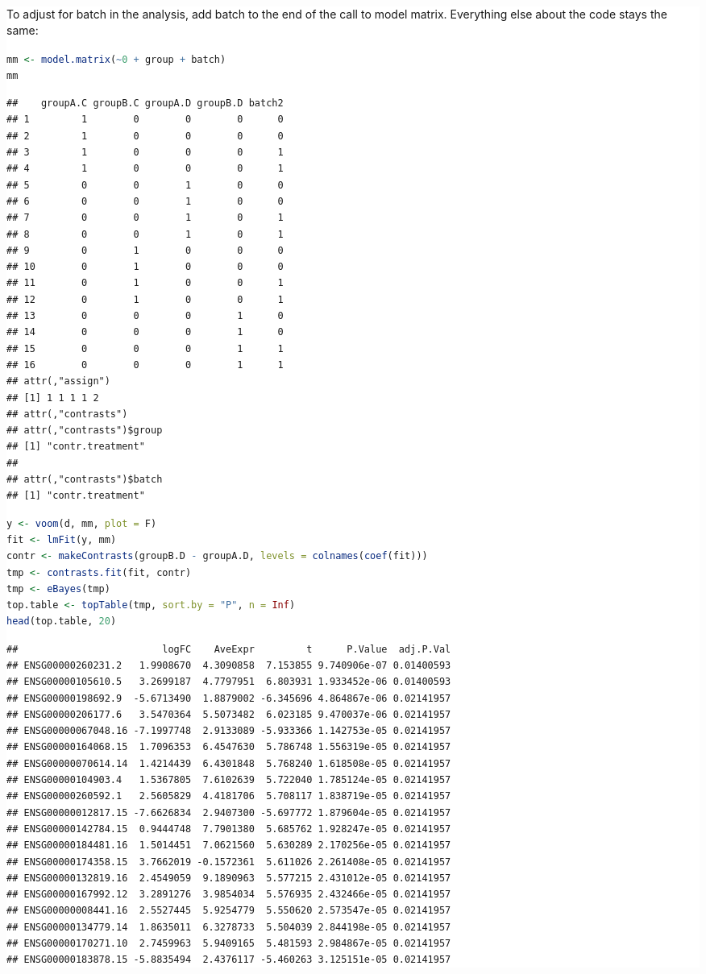 To adjust for batch in the analysis, add batch to the end of the call to model matrix.  Everything else about the code stays the same:

```r
mm <- model.matrix(~0 + group + batch)
mm
```

```
##    groupA.C groupB.C groupA.D groupB.D batch2
## 1         1        0        0        0      0
## 2         1        0        0        0      0
## 3         1        0        0        0      1
## 4         1        0        0        0      1
## 5         0        0        1        0      0
## 6         0        0        1        0      0
## 7         0        0        1        0      1
## 8         0        0        1        0      1
## 9         0        1        0        0      0
## 10        0        1        0        0      0
## 11        0        1        0        0      1
## 12        0        1        0        0      1
## 13        0        0        0        1      0
## 14        0        0        0        1      0
## 15        0        0        0        1      1
## 16        0        0        0        1      1
## attr(,"assign")
## [1] 1 1 1 1 2
## attr(,"contrasts")
## attr(,"contrasts")$group
## [1] "contr.treatment"
## 
## attr(,"contrasts")$batch
## [1] "contr.treatment"
```

```r
y <- voom(d, mm, plot = F)
fit <- lmFit(y, mm)
contr <- makeContrasts(groupB.D - groupA.D, levels = colnames(coef(fit)))
tmp <- contrasts.fit(fit, contr)
tmp <- eBayes(tmp)
top.table <- topTable(tmp, sort.by = "P", n = Inf)
head(top.table, 20)
```

```
##                         logFC    AveExpr         t      P.Value  adj.P.Val
## ENSG00000260231.2   1.9908670  4.3090858  7.153855 9.740906e-07 0.01400593
## ENSG00000105610.5   3.2699187  4.7797951  6.803931 1.933452e-06 0.01400593
## ENSG00000198692.9  -5.6713490  1.8879002 -6.345696 4.864867e-06 0.02141957
## ENSG00000206177.6   3.5470364  5.5073482  6.023185 9.470037e-06 0.02141957
## ENSG00000067048.16 -7.1997748  2.9133089 -5.933366 1.142753e-05 0.02141957
## ENSG00000164068.15  1.7096353  6.4547630  5.786748 1.556319e-05 0.02141957
## ENSG00000070614.14  1.4214439  6.4301848  5.768240 1.618508e-05 0.02141957
## ENSG00000104903.4   1.5367805  7.6102639  5.722040 1.785124e-05 0.02141957
## ENSG00000260592.1   2.5605829  4.4181706  5.708117 1.838719e-05 0.02141957
## ENSG00000012817.15 -7.6626834  2.9407300 -5.697772 1.879604e-05 0.02141957
## ENSG00000142784.15  0.9444748  7.7901380  5.685762 1.928247e-05 0.02141957
## ENSG00000184481.16  1.5014451  7.0621560  5.630289 2.170256e-05 0.02141957
## ENSG00000174358.15  3.7662019 -0.1572361  5.611026 2.261408e-05 0.02141957
## ENSG00000132819.16  2.4549059  9.1890963  5.577215 2.431012e-05 0.02141957
## ENSG00000167992.12  3.2891276  3.9854034  5.576935 2.432466e-05 0.02141957
## ENSG00000008441.16  2.5527445  5.9254779  5.550620 2.573547e-05 0.02141957
## ENSG00000134779.14  1.8635011  6.3278733  5.504039 2.844198e-05 0.02141957
## ENSG00000170271.10  2.7459963  5.9409165  5.481593 2.984867e-05 0.02141957
## ENSG00000183878.15 -5.8835494  2.4376117 -5.460263 3.125151e-05 0.02141957
```